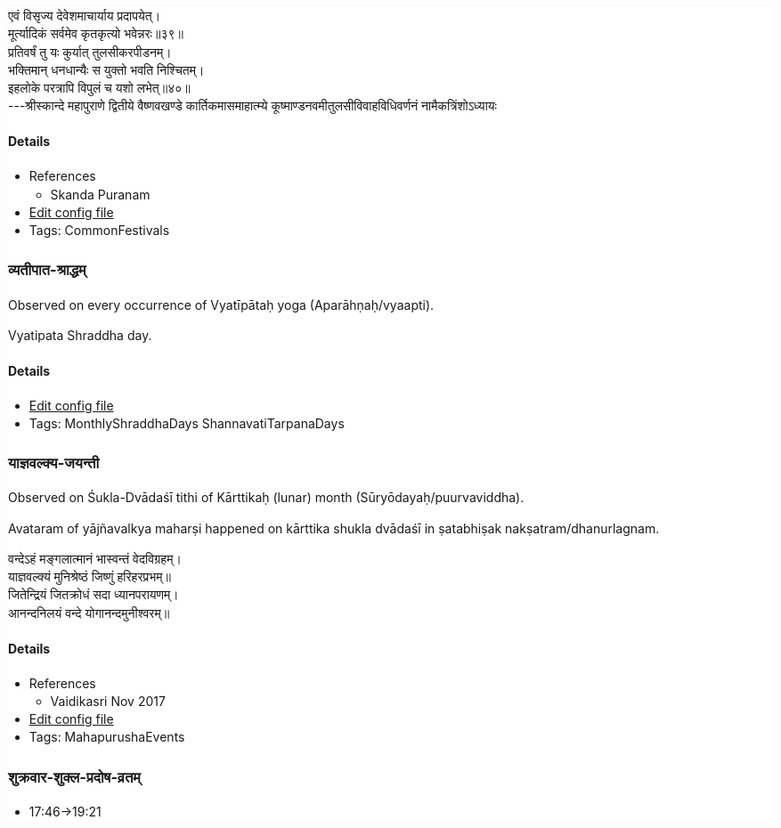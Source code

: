 एवं विसृज्य देवेशमाचार्याय प्रदापयेत्।  
मूर्त्यादिकं सर्वमेव कृतकृत्यो भवेन्नरः॥३९॥  
प्रतिवर्षं तु यः कुर्यात् तुलसीकरपीडनम्।  
भक्तिमान् धनधान्यैः स युक्तो भवति निश्चितम्।  
इहलोके परत्रापि विपुलं च यशो लभेत्॥४०॥  
---श्रीस्कान्दे महापुराणे द्वितीये वैष्णवखण्डे कार्तिकमासमाहात्म्ये कूष्माण्डनवमीतुलसीविवाहविधिवर्णनं नामैकत्रिंशोऽध्यायः



#### Details
- References
  - Skanda Puranam
- [Edit config file](https://github.com/jyotisham/adyatithi/blob/master/devatA/misc-flora/lunar_month/tithi/08/12/tulasI-vivAhOtsava-samApanam.toml)
- Tags: CommonFestivals


### व्यतीपात-श्राद्धम्

Observed on every occurrence of Vyatīpātaḥ yoga (Aparāhṇaḥ/vyaapti). 

Vyatipata Shraddha day.

#### Details
- [Edit config file](https://github.com/jyotisham/adyatithi/blob/master/devatA/pitR/sidereal_solar_month/yoga/00/17/vyatIpAta-zrAddham.toml)
- Tags: MonthlyShraddhaDays ShannavatiTarpanaDays


### याज्ञवल्क्य-जयन्ती

Observed on Śukla-Dvādaśī tithi of Kārttikaḥ (lunar) month (Sūryōdayaḥ/puurvaviddha). 

Avataram of yājñavalkya maharṣi happened on kārttika shukla dvādaśī in ṣatabhiṣak nakṣatram/dhanurlagnam.

वन्देऽहं  मङ्गलात्मानं  भास्वन्तं  वेदविग्रहम्।  
याज्ञवल्क्यं  मुनिश्रेष्ठं  जिष्णुं  हरिहरप्रभम्॥  
जितेन्द्रियं  जितक्रोधं  सदा  ध्यानपरायणम्।  
आनन्दनिलयं  वन्दे  योगानन्दमुनीश्वरम्॥



#### Details
- References
  - Vaidikasri Nov 2017
- [Edit config file](https://github.com/jyotisham/adyatithi/blob/master/mahApuruSha/RShi/lunar_month/tithi/08/12/yAjJavalkya~jayantI.toml)
- Tags: MahapurushaEvents


### शुक्रवार-शुक्ल-प्रदोष-व्रतम्
- 17:46→19:21


